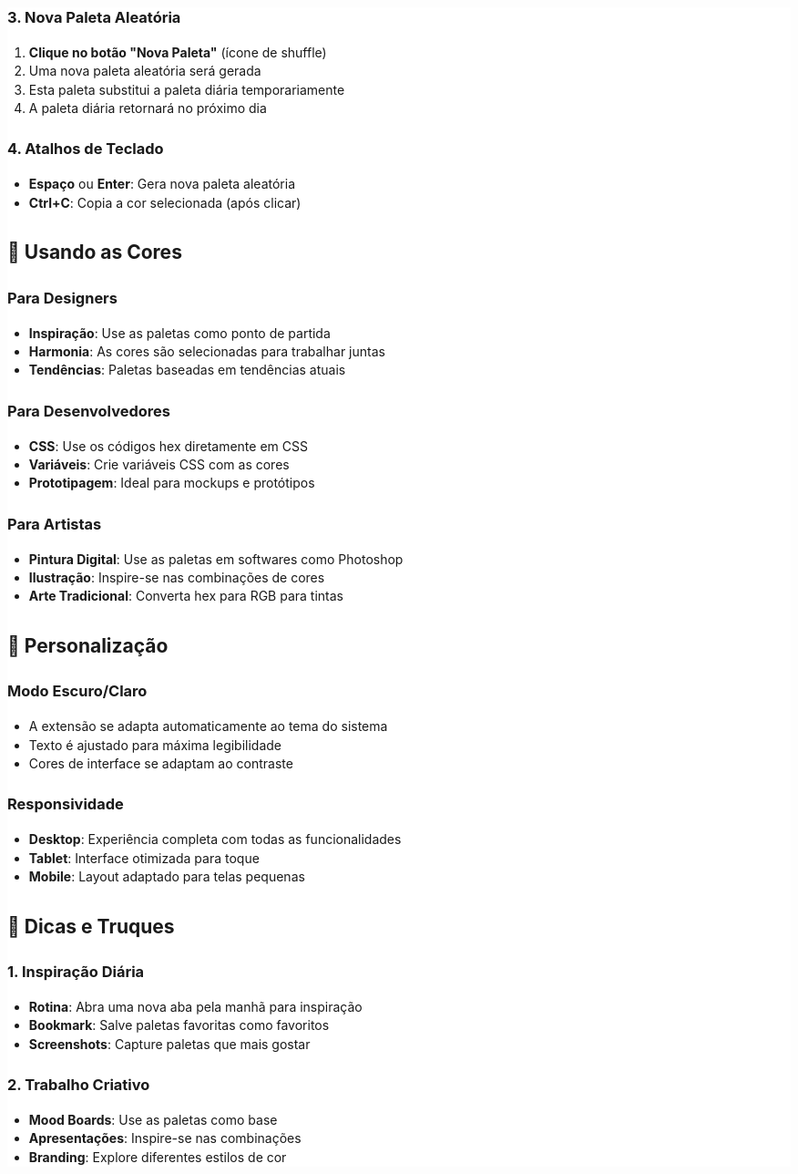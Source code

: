 ### 3. Nova Paleta Aleatória
1. **Clique no botão "Nova Paleta"** (ícone de shuffle)
2. Uma nova paleta aleatória será gerada
3. Esta paleta substitui a paleta diária temporariamente
4. A paleta diária retornará no próximo dia

### 4. Atalhos de Teclado
- **Espaço** ou **Enter**: Gera nova paleta aleatória
- **Ctrl+C**: Copia a cor selecionada (após clicar)

## 🎨 Usando as Cores

### Para Designers
- **Inspiração**: Use as paletas como ponto de partida
- **Harmonia**: As cores são selecionadas para trabalhar juntas
- **Tendências**: Paletas baseadas em tendências atuais

### Para Desenvolvedores
- **CSS**: Use os códigos hex diretamente em CSS
- **Variáveis**: Crie variáveis CSS com as cores
- **Prototipagem**: Ideal para mockups e protótipos

### Para Artistas
- **Pintura Digital**: Use as paletas em softwares como Photoshop
- **Ilustração**: Inspire-se nas combinações de cores
- **Arte Tradicional**: Converta hex para RGB para tintas

## 🔧 Personalização

### Modo Escuro/Claro
- A extensão se adapta automaticamente ao tema do sistema
- Texto é ajustado para máxima legibilidade
- Cores de interface se adaptam ao contraste

### Responsividade
- **Desktop**: Experiência completa com todas as funcionalidades
- **Tablet**: Interface otimizada para toque
- **Mobile**: Layout adaptado para telas pequenas

## 🎯 Dicas e Truques

### 1. Inspiração Diária
- **Rotina**: Abra uma nova aba pela manhã para inspiração
- **Bookmark**: Salve paletas favoritas como favoritos
- **Screenshots**: Capture paletas que mais gostar

### 2. Trabalho Criativo
- **Mood Boards**: Use as paletas como base
- **Apresentações**: Inspire-se nas combinações
- **Branding**: Explore diferentes estilos de cor
